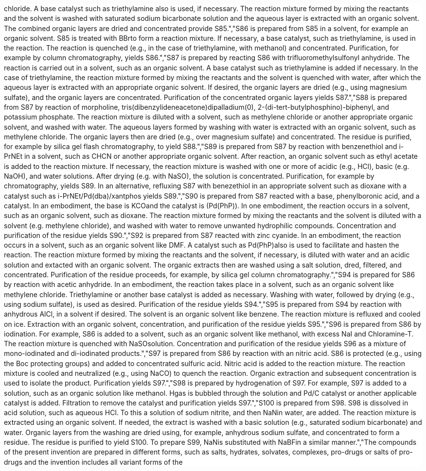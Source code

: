 chloride. A base catalyst such as triethylamine also is used, if necessary. The reaction mixture formed by mixing the reactants and the solvent is washed with saturated sodium bicarbonate solution and the aqueous layer is extracted with an organic solvent. The combined organic layers are dried and concentrated provide S85.","S86 is prepared from S85 in a solvent, for example an organic solvent. S85 is treated with BBrto form a reaction mixture. If necessary, a base catalyst, such as triethylamine, is used in the reaction. The reaction is quenched (e.g., in the case of triethylamine, with methanol) and concentrated. Purification, for example by column chromatography, yields S86.","S87 is prepared by reacting S86 with trifluoromethylsulfonyl anhydride. The reaction is carried out in a solvent, such as an organic solvent. A base catalyst such as triethylamine is added if necessary. In the case of triethylamine, the reaction mixture formed by mixing the reactants and the solvent is quenched with water, after which the aqueous layer is extracted with an appropriate organic solvent. If desired, the organic layers are dried (e.g., using magnesium sulfate), and the organic layers are concentrated. Purification of the concentrated organic layers yields S87.","S88 is prepared from S87 by reaction of morpholine, tris(dibenzylideneacetone)dipalladium(0), 2-(di-tert-butylphosphino)-biphenyl, and potassium phosphate. The reaction mixture is diluted with a solvent, such as methylene chloride or another appropriate organic solvent, and washed with water. The aqueous layers formed by washing with water is extracted with an organic solvent, such as methylene chloride. The organic layers then are dried (e.g., over magnesium sulfate) and concentrated. The residue is purified, for example by silica gel flash chromatography, to yield S88.","S89 is prepared from S87 by reaction with benzenethiol and i-PrNEt in a solvent, such as CHCN or another appropriate organic solvent. After reaction, an organic solvent such as ethyl acetate is added to the reaction mixture. If necessary, the reaction mixture is washed with one or more of acidic (e.g., HCl), basic (e.g. NaOH), and water solutions. After drying (e.g. with NaSO), the solution is concentrated. Purification, for example by chromatography, yields S89. In an alternative, refluxing S87 with benezethiol in an appropriate solvent such as dioxane with a catalyst such as i-PrNEt\/Pd(dba)\/xantphos yields S89.","S90 is prepared from S87 reacted with a base, phenylboronic acid, and a catalyst. In an embodiment, the base is KCOand the catalyst is (Pd(PhP)). In one embodiment, the reaction occurs in a solvent, such as an organic solvent, such as dioxane. The reaction mixture formed by mixing the reactants and the solvent is diluted with a solvent (e.g. methylene chloride), and washed with water to remove unwanted hydrophilic compounds. Concentration and purification of the residue yields S90.","S92 is prepared from S87 reacted with zinc cyanide. In an embodiment, the reaction occurs in a solvent, such as an organic solvent like DMF. A catalyst such as Pd(PhP)also is used to facilitate and hasten the reaction. The reaction mixture formed by mixing the reactants and the solvent, if necessary, is diluted with water and an acidic solution and extacted with an organic solvent. The organic extracts then are washed using a salt solution, dred, filtered, and concentrated. Purification of the residue proceeds, for example, by silica gel column chromatography.","S94 is prepared for S86 by reaction with acetic anhydride. In an embodiment, the reaction takes place in a solvent, such as an organic solvent like methylene chloride. Triethylamine or another base catalyst is added as necessary. Washing with water, followed by drying (e.g., using sodium sulfate), is used as desired. Purification of the residue yields S94.","S95 is prepared from S94 by reaction with anhydrous AlCl, in a solvent if desired. The solvent is an organic solvent like benzene. The reaction mixture is refluxed and cooled on ice. Extraction with an organic solvent, concentration, and purification of the residue yields S95.","S96 is prepared from S86 by iodination. For example, S86 is added to a solvent, such as an organic solvent like methanol, with excess NaI and Chloramine-T. The reaction mixture is quenched with NaSOsolution. Concentration and purification of the residue yields S96 as a mixture of mono-iodinated and di-iodinated products.","S97 is prepared from S86 by reaction with an nitric acid. S86 is protected (e.g., using the Boc protecting groups) and added to concentrated sulfuric acid. Nitric acid is added to the reaction mixture. The reaction mixture is cooled and neutralized (e.g., using NaCO) to quench the reaction. Organic extraction and subsequent concentration is used to isolate the product. Purification yields S97.","S98 is prepared by hydrogenation of S97. For example, S97 is added to a solution, such as an organic solution like methanol. Hgas is bubbled through the solution and Pd\/C catalyst or another applicable catalyst is added. Filtration to remove the catalyst and purification yields S97.","S100 is prepared from S98. S98 is dissolved in acid solution, such as aqueous HCl. To this a solution of sodium nitrite, and then NaNin water, are added. The reaction mixture is extracted using an organic solvent. If needed, the extract is washed with a basic solution (e.g., saturated sodium bicarbonate) and water. Organic layers from the washing are dried using, for example, anhydrous sodium sulfate, and concentrated to form a residue. The residue is purified to yield S100. To prepare S99, NaNis substituted with NaBFin a similar manner.","The compounds of the present invention are prepared in different forms, such as salts, hydrates, solvates, complexes, pro-drugs or salts of pro-drugs and the invention includes all variant forms of the